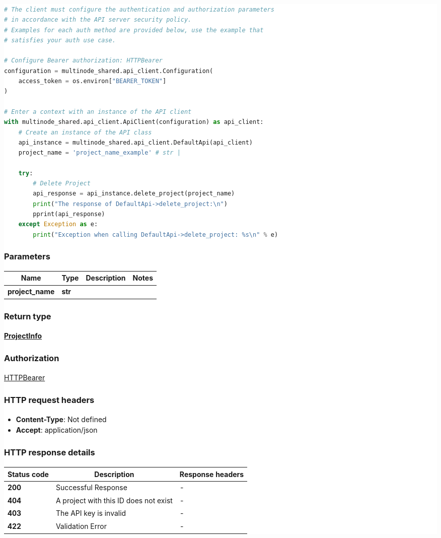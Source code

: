 ```python
# The client must configure the authentication and authorization parameters
# in accordance with the API server security policy.
# Examples for each auth method are provided below, use the example that
# satisfies your auth use case.

# Configure Bearer authorization: HTTPBearer
configuration = multinode_shared.api_client.Configuration(
    access_token = os.environ["BEARER_TOKEN"]
)

# Enter a context with an instance of the API client
with multinode_shared.api_client.ApiClient(configuration) as api_client:
    # Create an instance of the API class
    api_instance = multinode_shared.api_client.DefaultApi(api_client)
    project_name = 'project_name_example' # str | 

    try:
        # Delete Project
        api_response = api_instance.delete_project(project_name)
        print("The response of DefaultApi->delete_project:\n")
        pprint(api_response)
    except Exception as e:
        print("Exception when calling DefaultApi->delete_project: %s\n" % e)
```



### Parameters

Name | Type | Description  | Notes
------------- | ------------- | ------------- | -------------
 **project_name** | **str**|  | 

### Return type

[**ProjectInfo**](ProjectInfo.md)

### Authorization

[HTTPBearer](../README.md#HTTPBearer)

### HTTP request headers

 - **Content-Type**: Not defined
 - **Accept**: application/json

### HTTP response details
| Status code | Description | Response headers |
|-------------|-------------|------------------|
**200** | Successful Response |  -  |
**404** | A project with this ID does not exist |  -  |
**403** | The API key is invalid |  -  |
**422** | Validation Error |  -  |
